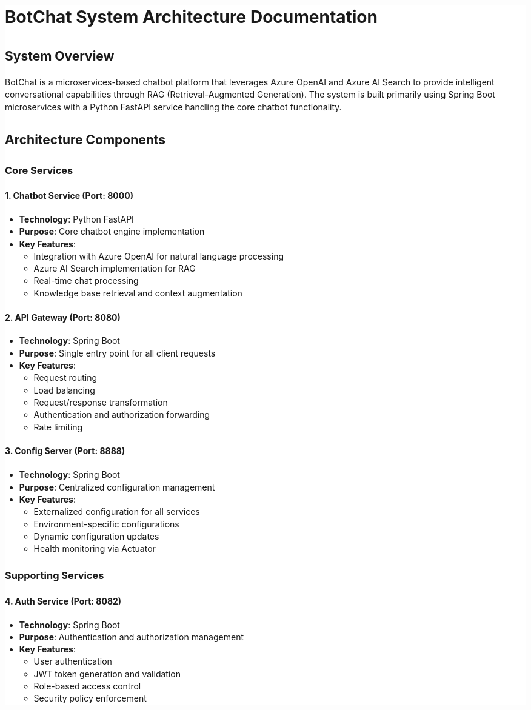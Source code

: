 # BotChat System Architecture Documentation

## System Overview
BotChat is a microservices-based chatbot platform that leverages Azure OpenAI and Azure AI Search to provide intelligent conversational capabilities through RAG (Retrieval-Augmented Generation). The system is built primarily using Spring Boot microservices with a Python FastAPI service handling the core chatbot functionality.

## Architecture Components

### Core Services

#### 1. Chatbot Service (Port: 8000)
- **Technology**: Python FastAPI
- **Purpose**: Core chatbot engine implementation
- **Key Features**:
  - Integration with Azure OpenAI for natural language processing
  - Azure AI Search implementation for RAG
  - Real-time chat processing
  - Knowledge base retrieval and context augmentation

#### 2. API Gateway (Port: 8080)
- **Technology**: Spring Boot
- **Purpose**: Single entry point for all client requests
- **Key Features**:
  - Request routing
  - Load balancing
  - Request/response transformation
  - Authentication and authorization forwarding
  - Rate limiting

#### 3. Config Server (Port: 8888)
- **Technology**: Spring Boot
- **Purpose**: Centralized configuration management
- **Key Features**:
  - Externalized configuration for all services
  - Environment-specific configurations
  - Dynamic configuration updates
  - Health monitoring via Actuator

### Supporting Services

#### 4. Auth Service (Port: 8082)
- **Technology**: Spring Boot
- **Purpose**: Authentication and authorization management
- **Key Features**:
  - User authentication
  - JWT token generation and validation
  - Role-based access control
  - Security policy enforcement
